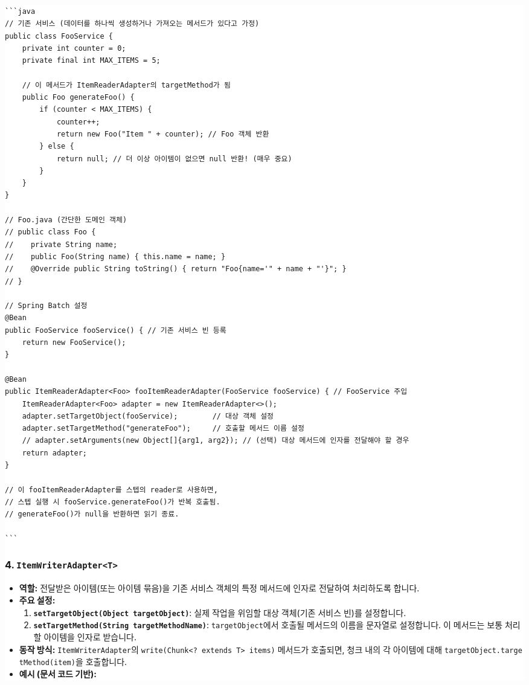     ```java
    // 기존 서비스 (데이터를 하나씩 생성하거나 가져오는 메서드가 있다고 가정)
    public class FooService {
        private int counter = 0;
        private final int MAX_ITEMS = 5;
    
        // 이 메서드가 ItemReaderAdapter의 targetMethod가 됨
        public Foo generateFoo() {
            if (counter < MAX_ITEMS) {
                counter++;
                return new Foo("Item " + counter); // Foo 객체 반환
            } else {
                return null; // 더 이상 아이템이 없으면 null 반환! (매우 중요)
            }
        }
    }
    
    // Foo.java (간단한 도메인 객체)
    // public class Foo {
    //    private String name;
    //    public Foo(String name) { this.name = name; }
    //    @Override public String toString() { return "Foo{name='" + name + "'}"; }
    // }
    
    // Spring Batch 설정
    @Bean
    public FooService fooService() { // 기존 서비스 빈 등록
        return new FooService();
    }
    
    @Bean
    public ItemReaderAdapter<Foo> fooItemReaderAdapter(FooService fooService) { // FooService 주입
        ItemReaderAdapter<Foo> adapter = new ItemReaderAdapter<>();
        adapter.setTargetObject(fooService);        // 대상 객체 설정
        adapter.setTargetMethod("generateFoo");     // 호출할 메서드 이름 설정
        // adapter.setArguments(new Object[]{arg1, arg2}); // (선택) 대상 메서드에 인자를 전달해야 할 경우
        return adapter;
    }
    
    // 이 fooItemReaderAdapter를 스텝의 reader로 사용하면,
    // 스텝 실행 시 fooService.generateFoo()가 반복 호출됨.
    // generateFoo()가 null을 반환하면 읽기 종료.
    
    ```


### 4. `ItemWriterAdapter<T>`

- **역할:** 전달받은 아이템(또는 아이템 묶음)을 기존 서비스 객체의 특정 메서드에 인자로 전달하여 처리하도록 합니다.
- **주요 설정:**
  1. **`setTargetObject(Object targetObject)`**: 실제 작업을 위임할 대상 객체(기존 서비스 빈)를 설정합니다.
  2. **`setTargetMethod(String targetMethodName)`**: `targetObject`에서 호출될 메서드의 이름을 문자열로 설정합니다. 이 메서드는 보통 처리할 아이템을 인자로 받습니다.
- **동작 방식:** `ItemWriterAdapter`의 `write(Chunk<? extends T> items)` 메서드가 호출되면, 청크 내의 각 아이템에 대해 `targetObject.targetMethod(item)`을 호출합니다.
- **예시 (문서 코드 기반):**
